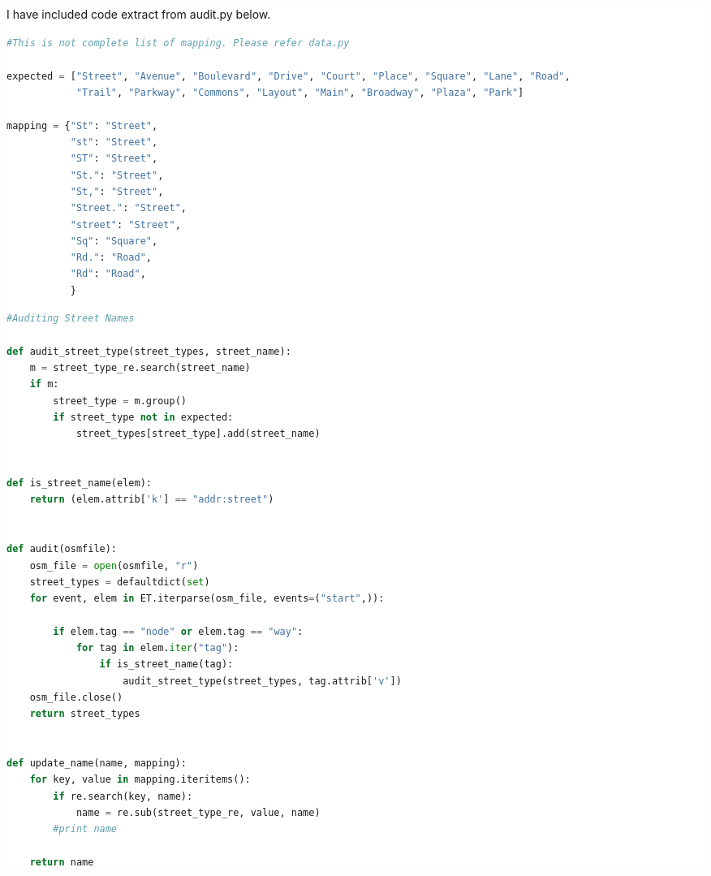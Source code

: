 I have included code extract from audit.py below.


```python
#This is not complete list of mapping. Please refer data.py

expected = ["Street", "Avenue", "Boulevard", "Drive", "Court", "Place", "Square", "Lane", "Road",
            "Trail", "Parkway", "Commons", "Layout", "Main", "Broadway", "Plaza", "Park"]

mapping = {"St": "Street",
           "st": "Street",
           "ST": "Street",
           "St.": "Street",
           "St,": "Street",
           "Street.": "Street",
           "street": "Street",
           "Sq": "Square",
           "Rd.": "Road",
           "Rd": "Road",
           }
```


```python
#Auditing Street Names

def audit_street_type(street_types, street_name):
    m = street_type_re.search(street_name)
    if m:
        street_type = m.group()
        if street_type not in expected:
            street_types[street_type].add(street_name)


def is_street_name(elem):
    return (elem.attrib['k'] == "addr:street")


def audit(osmfile):
    osm_file = open(osmfile, "r")
    street_types = defaultdict(set)
    for event, elem in ET.iterparse(osm_file, events=("start",)):

        if elem.tag == "node" or elem.tag == "way":
            for tag in elem.iter("tag"):
                if is_street_name(tag):
                    audit_street_type(street_types, tag.attrib['v'])
    osm_file.close()
    return street_types


def update_name(name, mapping):
    for key, value in mapping.iteritems():
        if re.search(key, name):
            name = re.sub(street_type_re, value, name)
        #print name

    return name

```
